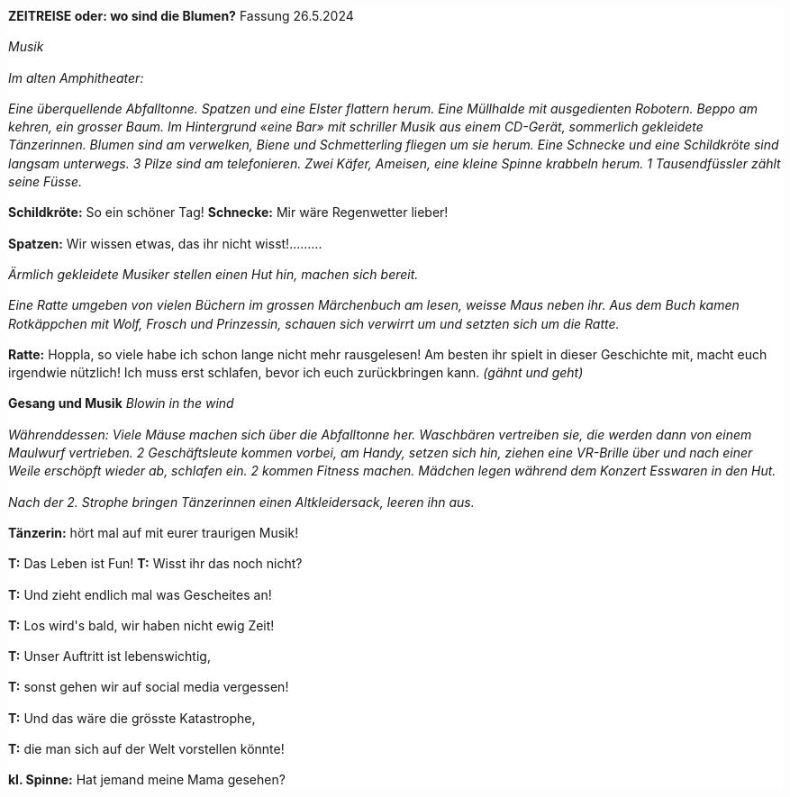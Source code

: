 **ZEITREISE oder: wo sind die Blumen?** Fassung 26.5.2024

*Musik*

*Im alten Amphitheater:*

*Eine überquellende Abfalltonne. Spatzen und eine Elster flattern herum.
Eine Müllhalde mit ausgedienten Robotern. Beppo am kehren, ein grosser
Baum. Im Hintergrund «eine Bar» mit schriller Musik aus einem CD-Gerät,
sommerlich gekleidete Tänzerinnen. Blumen sind am verwelken, Biene und
Schmetterling fliegen um sie herum. Eine Schnecke und eine Schildkröte
sind langsam unterwegs. 3 Pilze sind am telefonieren. Zwei Käfer,
Ameisen, eine kleine Spinne krabbeln herum. 1 Tausendfüssler zählt seine
Füsse.*

**Schildkröte:** So ein schöner Tag! **Schnecke:** Mir wäre Regenwetter
lieber!

**Spatzen:** Wir wissen etwas, das ihr nicht wisst!\...\...\...

*Ärmlich gekleidete Musiker stellen einen Hut hin, machen sich bereit.*

*Eine Ratte umgeben von vielen Büchern im grossen Märchenbuch am lesen,
weisse Maus neben ihr. Aus dem Buch kamen Rotkäppchen mit Wolf, Frosch
und Prinzessin, schauen sich verwirrt um und setzten sich um die Ratte.*

**Ratte:** Hoppla, so viele habe ich schon lange nicht mehr rausgelesen!
Am besten ihr spielt in dieser Geschichte mit, macht euch irgendwie
nützlich! Ich muss erst schlafen, bevor ich euch zurückbringen kann.
*(gähnt und geht)*

**Gesang und Musik** *Blowin in the wind*

*Währenddessen: Viele Mäuse machen sich über die Abfalltonne her.
Waschbären vertreiben sie, die werden dann von einem Maulwurf
vertrieben. 2 Geschäftsleute kommen vorbei, am Handy, setzen sich hin,
ziehen eine VR-Brille über und nach einer Weile erschöpft wieder ab,
schlafen ein. 2 kommen Fitness machen. Mädchen legen während dem Konzert
Esswaren in den Hut.*

*Nach der 2. Strophe bringen Tänzerinnen einen Altkleidersack, leeren
ihn aus.*

**Tänzerin:** hört mal auf mit eurer traurigen Musik!

**T:** Das Leben ist Fun! **T:** Wisst ihr das noch nicht?

**T:** Und zieht endlich mal was Gescheites an!

**T:** Los wird's bald, wir haben nicht ewig Zeit!

**T:** Unser Auftritt ist lebenswichtig,

**T:** sonst gehen wir auf social media vergessen!

**T:** Und das wäre die grösste Katastrophe,

**T:** die man sich auf der Welt vorstellen könnte!

**kl. Spinne:** Hat jemand meine Mama gesehen?
